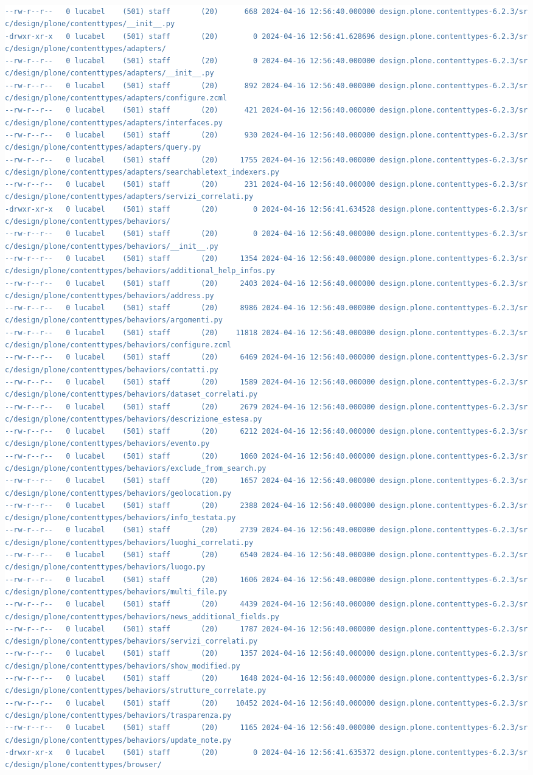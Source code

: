 ```diff
--rw-r--r--   0 lucabel    (501) staff       (20)      668 2024-04-16 12:56:40.000000 design.plone.contenttypes-6.2.3/src/design/plone/contenttypes/__init__.py
-drwxr-xr-x   0 lucabel    (501) staff       (20)        0 2024-04-16 12:56:41.628696 design.plone.contenttypes-6.2.3/src/design/plone/contenttypes/adapters/
--rw-r--r--   0 lucabel    (501) staff       (20)        0 2024-04-16 12:56:40.000000 design.plone.contenttypes-6.2.3/src/design/plone/contenttypes/adapters/__init__.py
--rw-r--r--   0 lucabel    (501) staff       (20)      892 2024-04-16 12:56:40.000000 design.plone.contenttypes-6.2.3/src/design/plone/contenttypes/adapters/configure.zcml
--rw-r--r--   0 lucabel    (501) staff       (20)      421 2024-04-16 12:56:40.000000 design.plone.contenttypes-6.2.3/src/design/plone/contenttypes/adapters/interfaces.py
--rw-r--r--   0 lucabel    (501) staff       (20)      930 2024-04-16 12:56:40.000000 design.plone.contenttypes-6.2.3/src/design/plone/contenttypes/adapters/query.py
--rw-r--r--   0 lucabel    (501) staff       (20)     1755 2024-04-16 12:56:40.000000 design.plone.contenttypes-6.2.3/src/design/plone/contenttypes/adapters/searchabletext_indexers.py
--rw-r--r--   0 lucabel    (501) staff       (20)      231 2024-04-16 12:56:40.000000 design.plone.contenttypes-6.2.3/src/design/plone/contenttypes/adapters/servizi_correlati.py
-drwxr-xr-x   0 lucabel    (501) staff       (20)        0 2024-04-16 12:56:41.634528 design.plone.contenttypes-6.2.3/src/design/plone/contenttypes/behaviors/
--rw-r--r--   0 lucabel    (501) staff       (20)        0 2024-04-16 12:56:40.000000 design.plone.contenttypes-6.2.3/src/design/plone/contenttypes/behaviors/__init__.py
--rw-r--r--   0 lucabel    (501) staff       (20)     1354 2024-04-16 12:56:40.000000 design.plone.contenttypes-6.2.3/src/design/plone/contenttypes/behaviors/additional_help_infos.py
--rw-r--r--   0 lucabel    (501) staff       (20)     2403 2024-04-16 12:56:40.000000 design.plone.contenttypes-6.2.3/src/design/plone/contenttypes/behaviors/address.py
--rw-r--r--   0 lucabel    (501) staff       (20)     8986 2024-04-16 12:56:40.000000 design.plone.contenttypes-6.2.3/src/design/plone/contenttypes/behaviors/argomenti.py
--rw-r--r--   0 lucabel    (501) staff       (20)    11818 2024-04-16 12:56:40.000000 design.plone.contenttypes-6.2.3/src/design/plone/contenttypes/behaviors/configure.zcml
--rw-r--r--   0 lucabel    (501) staff       (20)     6469 2024-04-16 12:56:40.000000 design.plone.contenttypes-6.2.3/src/design/plone/contenttypes/behaviors/contatti.py
--rw-r--r--   0 lucabel    (501) staff       (20)     1589 2024-04-16 12:56:40.000000 design.plone.contenttypes-6.2.3/src/design/plone/contenttypes/behaviors/dataset_correlati.py
--rw-r--r--   0 lucabel    (501) staff       (20)     2679 2024-04-16 12:56:40.000000 design.plone.contenttypes-6.2.3/src/design/plone/contenttypes/behaviors/descrizione_estesa.py
--rw-r--r--   0 lucabel    (501) staff       (20)     6212 2024-04-16 12:56:40.000000 design.plone.contenttypes-6.2.3/src/design/plone/contenttypes/behaviors/evento.py
--rw-r--r--   0 lucabel    (501) staff       (20)     1060 2024-04-16 12:56:40.000000 design.plone.contenttypes-6.2.3/src/design/plone/contenttypes/behaviors/exclude_from_search.py
--rw-r--r--   0 lucabel    (501) staff       (20)     1657 2024-04-16 12:56:40.000000 design.plone.contenttypes-6.2.3/src/design/plone/contenttypes/behaviors/geolocation.py
--rw-r--r--   0 lucabel    (501) staff       (20)     2388 2024-04-16 12:56:40.000000 design.plone.contenttypes-6.2.3/src/design/plone/contenttypes/behaviors/info_testata.py
--rw-r--r--   0 lucabel    (501) staff       (20)     2739 2024-04-16 12:56:40.000000 design.plone.contenttypes-6.2.3/src/design/plone/contenttypes/behaviors/luoghi_correlati.py
--rw-r--r--   0 lucabel    (501) staff       (20)     6540 2024-04-16 12:56:40.000000 design.plone.contenttypes-6.2.3/src/design/plone/contenttypes/behaviors/luogo.py
--rw-r--r--   0 lucabel    (501) staff       (20)     1606 2024-04-16 12:56:40.000000 design.plone.contenttypes-6.2.3/src/design/plone/contenttypes/behaviors/multi_file.py
--rw-r--r--   0 lucabel    (501) staff       (20)     4439 2024-04-16 12:56:40.000000 design.plone.contenttypes-6.2.3/src/design/plone/contenttypes/behaviors/news_additional_fields.py
--rw-r--r--   0 lucabel    (501) staff       (20)     1787 2024-04-16 12:56:40.000000 design.plone.contenttypes-6.2.3/src/design/plone/contenttypes/behaviors/servizi_correlati.py
--rw-r--r--   0 lucabel    (501) staff       (20)     1357 2024-04-16 12:56:40.000000 design.plone.contenttypes-6.2.3/src/design/plone/contenttypes/behaviors/show_modified.py
--rw-r--r--   0 lucabel    (501) staff       (20)     1648 2024-04-16 12:56:40.000000 design.plone.contenttypes-6.2.3/src/design/plone/contenttypes/behaviors/strutture_correlate.py
--rw-r--r--   0 lucabel    (501) staff       (20)    10452 2024-04-16 12:56:40.000000 design.plone.contenttypes-6.2.3/src/design/plone/contenttypes/behaviors/trasparenza.py
--rw-r--r--   0 lucabel    (501) staff       (20)     1165 2024-04-16 12:56:40.000000 design.plone.contenttypes-6.2.3/src/design/plone/contenttypes/behaviors/update_note.py
-drwxr-xr-x   0 lucabel    (501) staff       (20)        0 2024-04-16 12:56:41.635372 design.plone.contenttypes-6.2.3/src/design/plone/contenttypes/browser/
```
